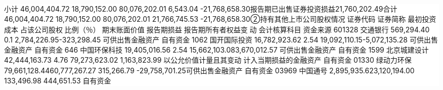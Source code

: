 小计
46,004,404.72
18,790,152.00
80,076,202.01
6,543.04
-21,768,658.30报告期已出售证券投资损益21,760,202.49合计
46,004,404.72
18,790,152.00
80,076,202.01
21,766,745.53
-21,768,658.30②持有其他上市公司股权情况
证券代码
证券简称
最初投资成本
占该公司股权
比例（％）
期末账面价值
报告期损益
报告期所有者权益变
动
会计核算科目
资金来源
601328
交通银行
569,294.40
0.1
2,784,226.95-323,298.45
可供出售金融资产
自有资金
1062
国开国际投资
16,782,923.62
2.54
19,092,110.15-5,072,135.28
可供出售金融资产
自有资金
646
中国环保科技
19,405,016.56
2.54
15,662,103.083,670,012.57
可供出售金融资产
自有资金
1599
北京城建设计
42,444,163.73
4.76
79,273,623.02
1,163,823.99
以公允价值计量且其变动
计入当期损益的金融资产
自有资金
01330
绿动力环保
79,661,128.4460,777,267.27
315,266.79
-29,758,701.25可供出售金融资产
自有资金
03969
中国通号
2,895,935.623,120,194.00
133,496.98
444,651.53
自有资金